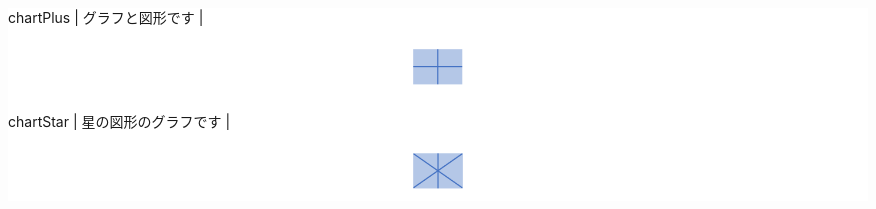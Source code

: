 chartPlus | グラフと図形です | <p style="text-align: center;"><img src="../images/shapes/chartPlus.svg" height="50" width="50"></p>
chartStar | 星の図形のグラフです | <p style="text-align: center;"><img src="../images/shapes/chartStar.svg" height="50" width="50"></p>